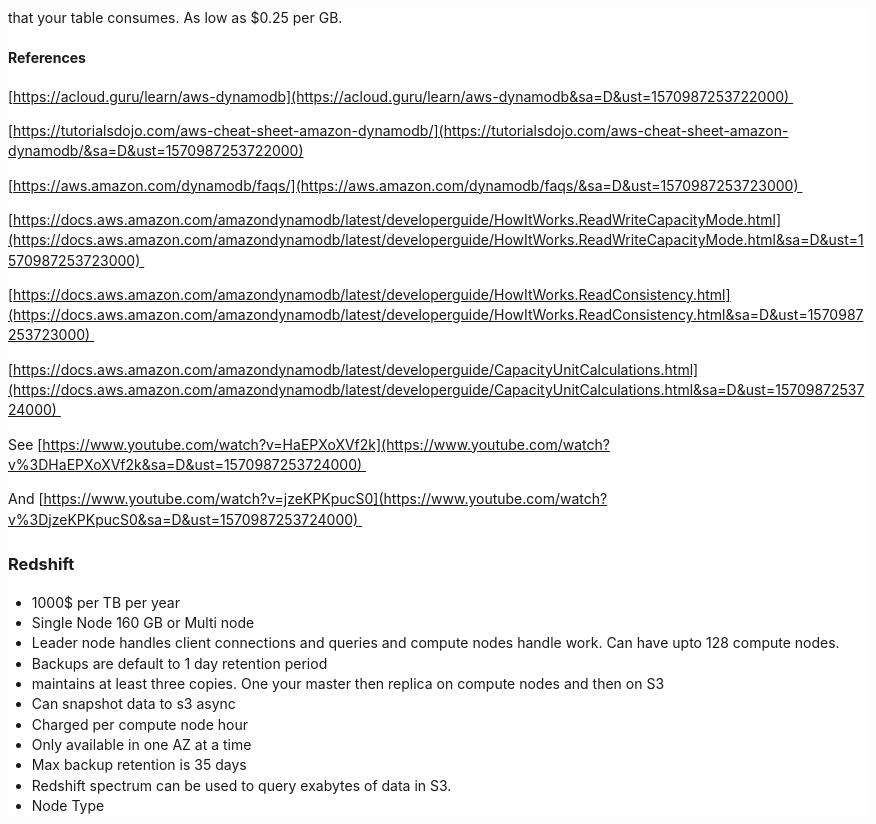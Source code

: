 that your table consumes. As low as $0.25 per
GB.

#### References

[https://acloud.guru/learn/aws-dynamodb](https://acloud.guru/learn/aws-dynamodb&sa=D&ust=1570987253722000) 

[https://tutorialsdojo.com/aws-cheat-sheet-amazon-dynamodb/](https://tutorialsdojo.com/aws-cheat-sheet-amazon-dynamodb/&sa=D&ust=1570987253722000)

[https://aws.amazon.com/dynamodb/faqs/](https://aws.amazon.com/dynamodb/faqs/&sa=D&ust=1570987253723000) 

[https://docs.aws.amazon.com/amazondynamodb/latest/developerguide/HowItWorks.ReadWriteCapacityMode.html](https://docs.aws.amazon.com/amazondynamodb/latest/developerguide/HowItWorks.ReadWriteCapacityMode.html&sa=D&ust=1570987253723000) 

[https://docs.aws.amazon.com/amazondynamodb/latest/developerguide/HowItWorks.ReadConsistency.html](https://docs.aws.amazon.com/amazondynamodb/latest/developerguide/HowItWorks.ReadConsistency.html&sa=D&ust=1570987253723000) 

[https://docs.aws.amazon.com/amazondynamodb/latest/developerguide/CapacityUnitCalculations.html](https://docs.aws.amazon.com/amazondynamodb/latest/developerguide/CapacityUnitCalculations.html&sa=D&ust=1570987253724000) 

See
[https://www.youtube.com/watch?v=HaEPXoXVf2k](https://www.youtube.com/watch?v%3DHaEPXoXVf2k&sa=D&ust=1570987253724000) 

And
[https://www.youtube.com/watch?v=jzeKPKpucS0](https://www.youtube.com/watch?v%3DjzeKPKpucS0&sa=D&ust=1570987253724000) 



### Redshift

  - 1000$ per TB per year
  - Single Node 160 GB or Multi node
  - Leader node handles client connections and queries
    and compute nodes handle work. Can have upto 128 compute
    nodes.
  - Backups are default to 1 day retention
    period
  - maintains at least three copies. One your master
    then replica on compute nodes and then on S3
  - Can snapshot data to s3 async
  - Charged per compute node hour
  - Only available in one AZ at a time
  - Max backup retention is 35 days
  - Redshift spectrum can be used to query exabytes of
    data in S3.
  - Node Type


